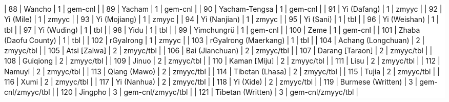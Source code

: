 | 88  | Wancho                   | 1                 | gem-cnl           |
| 89  | Yacham                   | 1                 | gem-cnl           |
| 90  | Yacham-Tengsa            | 1                 | gem-cnl           |
| 91  | Yi (Dafang)              | 1                 | zmyyc             |
| 92  | Yi (Mile)                | 1                 | zmyyc             |
| 93  | Yi (Mojiang)             | 1                 | zmyyc             |
| 94  | Yi (Nanjian)             | 1                 | zmyyc             |
| 95  | Yi (Sani)                | 1                 | tbl               |
| 96  | Yi (Weishan)             | 1                 | tbl               |
| 97  | Yi (Wuding)              | 1                 | tbl               |
| 98  | Yidu                     | 1                 | tbl               |
| 99  | Yimchungrü               | 1                 | gem-cnl           |
| 100 | Zeme                     | 1                 | gem-cnl           |
| 101 | Zhaba (Daofu County)     | 1                 | tbl               |
| 102 | rGyalrong                | 1                 | zmyyc             |
| 103 | rGyalrong (Maerkang)     | 1                 | tbl               |
| 104 | Achang (Longchuan)       | 2                 | zmyyc/tbl         |
| 105 | Atsi [Zaiwa]             | 2                 | zmyyc/tbl         |
| 106 | Bai (Jianchuan)          | 2                 | zmyyc/tbl         |
| 107 | Darang [Taraon]          | 2                 | zmyyc/tbl         |
| 108 | Guiqiong                 | 2                 | zmyyc/tbl         |
| 109 | Jinuo                    | 2                 | zmyyc/tbl         |
| 110 | Kaman [Miju]             | 2                 | zmyyc/tbl         |
| 111 | Lisu                     | 2                 | zmyyc/tbl         |
| 112 | Namuyi                   | 2                 | zmyyc/tbl         |
| 113 | Qiang (Mawo)             | 2                 | zmyyc/tbl         |
| 114 | Tibetan (Lhasa)          | 2                 | zmyyc/tbl         |
| 115 | Tujia                    | 2                 | zmyyc/tbl         |
| 116 | Xumi                     | 2                 | zmyyc/tbl         |
| 117 | Yi (Nanhua)              | 2                 | zmyyc/tbl         |
| 118 | Yi (Xide)                | 2                 | zmyyc/tbl         |
| 119 | Burmese (Written)        | 3                 | gem-cnl/zmyyc/tbl |
| 120 | Jingpho                  | 3                 | gem-cnl/zmyyc/tbl |
| 121 | Tibetan (Written)        | 3                 | gem-cnl/zmyyc/tbl |


